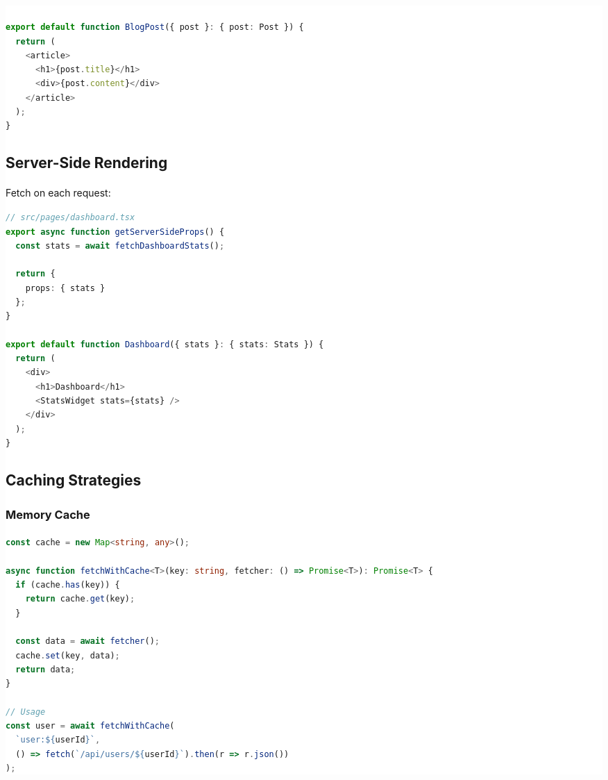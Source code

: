 ```typescript

export default function BlogPost({ post }: { post: Post }) {
  return (
    <article>
      <h1>{post.title}</h1>
      <div>{post.content}</div>
    </article>
  );
}
```

## Server-Side Rendering

Fetch on each request:

```typescript
// src/pages/dashboard.tsx
export async function getServerSideProps() {
  const stats = await fetchDashboardStats();

  return {
    props: { stats }
  };
}

export default function Dashboard({ stats }: { stats: Stats }) {
  return (
    <div>
      <h1>Dashboard</h1>
      <StatsWidget stats={stats} />
    </div>
  );
}
```

## Caching Strategies

### Memory Cache

```typescript
const cache = new Map<string, any>();

async function fetchWithCache<T>(key: string, fetcher: () => Promise<T>): Promise<T> {
  if (cache.has(key)) {
    return cache.get(key);
  }

  const data = await fetcher();
  cache.set(key, data);
  return data;
}

// Usage
const user = await fetchWithCache(
  `user:${userId}`,
  () => fetch(`/api/users/${userId}`).then(r => r.json())
);
```
